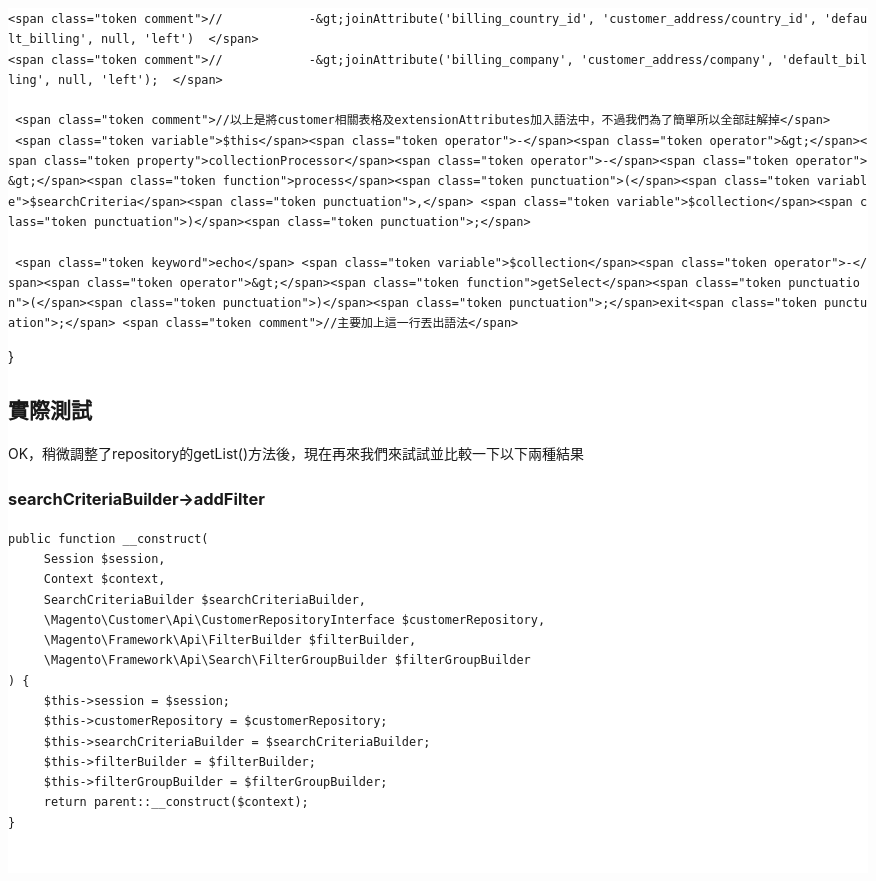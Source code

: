 	<span class="token comment">//            -&gt;joinAttribute('billing_country_id', 'customer_address/country_id', 'default_billing', null, 'left')  </span>
	<span class="token comment">//            -&gt;joinAttribute('billing_company', 'customer_address/company', 'default_billing', null, 'left');  </span>
	 
	 <span class="token comment">//以上是將customer相關表格及extensionAttributes加入語法中，不過我們為了簡單所以全部註解掉</span>
	 <span class="token variable">$this</span><span class="token operator">-</span><span class="token operator">&gt;</span><span class="token property">collectionProcessor</span><span class="token operator">-</span><span class="token operator">&gt;</span><span class="token function">process</span><span class="token punctuation">(</span><span class="token variable">$searchCriteria</span><span class="token punctuation">,</span> <span class="token variable">$collection</span><span class="token punctuation">)</span><span class="token punctuation">;</span>  
	 
	 <span class="token keyword">echo</span> <span class="token variable">$collection</span><span class="token operator">-</span><span class="token operator">&gt;</span><span class="token function">getSelect</span><span class="token punctuation">(</span><span class="token punctuation">)</span><span class="token punctuation">;</span>exit<span class="token punctuation">;</span> <span class="token comment">//主要加上這一行丟出語法</span>
<span class="token punctuation">}</span>
</code></pre>
<h2 id="實際測試">實際測試</h2>
<p>OK，稍微調整了repository的getList()方法後，現在再來我們來試試並比較一下以下兩種結果</p>
<h3 id="searchcriteriabuilder-addfilter">searchCriteriaBuilder-&gt;addFilter</h3>
<pre class=" language-php"><code class="prism  language-php"><span class="token keyword">public</span> <span class="token keyword">function</span> <span class="token function">__construct</span><span class="token punctuation">(</span>  
	 Session <span class="token variable">$session</span><span class="token punctuation">,</span>  
	 Context <span class="token variable">$context</span><span class="token punctuation">,</span>  
	 SearchCriteriaBuilder <span class="token variable">$searchCriteriaBuilder</span><span class="token punctuation">,</span>  
	 \<span class="token package">Magento<span class="token punctuation">\</span>Customer<span class="token punctuation">\</span>Api<span class="token punctuation">\</span>CustomerRepositoryInterface</span> <span class="token variable">$customerRepository</span><span class="token punctuation">,</span>  
	 \<span class="token package">Magento<span class="token punctuation">\</span>Framework<span class="token punctuation">\</span>Api<span class="token punctuation">\</span>FilterBuilder</span> <span class="token variable">$filterBuilder</span><span class="token punctuation">,</span>  
	 \<span class="token package">Magento<span class="token punctuation">\</span>Framework<span class="token punctuation">\</span>Api<span class="token punctuation">\</span>Search<span class="token punctuation">\</span>FilterGroupBuilder</span> <span class="token variable">$filterGroupBuilder</span>  
<span class="token punctuation">)</span> <span class="token punctuation">{</span>  
	 <span class="token variable">$this</span><span class="token operator">-</span><span class="token operator">&gt;</span><span class="token property">session</span> <span class="token operator">=</span> <span class="token variable">$session</span><span class="token punctuation">;</span>  
	 <span class="token variable">$this</span><span class="token operator">-</span><span class="token operator">&gt;</span><span class="token property">customerRepository</span> <span class="token operator">=</span> <span class="token variable">$customerRepository</span><span class="token punctuation">;</span>  
	 <span class="token variable">$this</span><span class="token operator">-</span><span class="token operator">&gt;</span><span class="token property">searchCriteriaBuilder</span> <span class="token operator">=</span> <span class="token variable">$searchCriteriaBuilder</span><span class="token punctuation">;</span>  
	 <span class="token variable">$this</span><span class="token operator">-</span><span class="token operator">&gt;</span><span class="token property">filterBuilder</span> <span class="token operator">=</span> <span class="token variable">$filterBuilder</span><span class="token punctuation">;</span>  
	 <span class="token variable">$this</span><span class="token operator">-</span><span class="token operator">&gt;</span><span class="token property">filterGroupBuilder</span> <span class="token operator">=</span> <span class="token variable">$filterGroupBuilder</span><span class="token punctuation">;</span>  
	 <span class="token keyword">return</span> <span class="token keyword">parent</span><span class="token punctuation">:</span><span class="token punctuation">:</span><span class="token function">__construct</span><span class="token punctuation">(</span><span class="token variable">$context</span><span class="token punctuation">)</span><span class="token punctuation">;</span>  
<span class="token punctuation">}</span>
